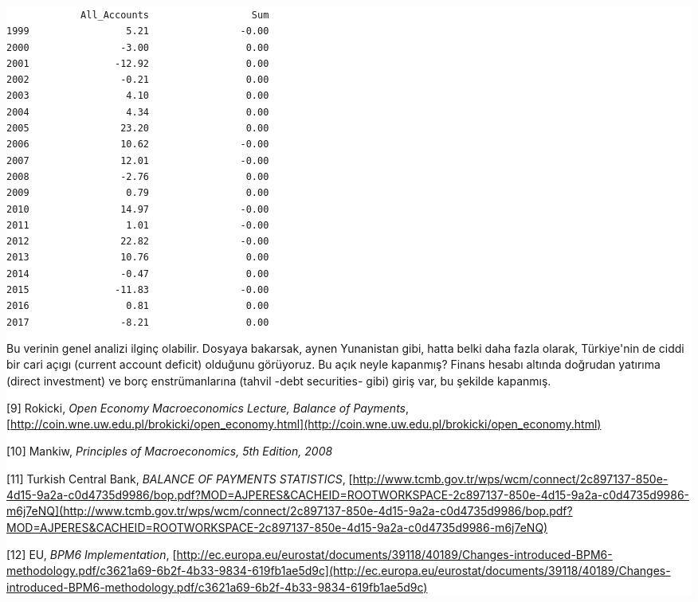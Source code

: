 ```python
```

```
             All_Accounts                  Sum
1999                 5.21                -0.00
2000                -3.00                 0.00
2001               -12.92                 0.00
2002                -0.21                 0.00
2003                 4.10                 0.00
2004                 4.34                 0.00
2005                23.20                 0.00
2006                10.62                -0.00
2007                12.01                -0.00
2008                -2.76                 0.00
2009                 0.79                 0.00
2010                14.97                -0.00
2011                 1.01                -0.00
2012                22.82                -0.00
2013                10.76                 0.00
2014                -0.47                 0.00
2015               -11.83                -0.00
2016                 0.81                 0.00
2017                -8.21                 0.00
```

Bu verinin genel analizi ilginç olabilir. Dosyaya bakarsak, aynen
Yunanistan gibi, hatta belki daha fazla olarak, Türkiye'nin de ciddi bir
cari açıgı (current account deficit) olduğunu görüyoruz. Bu açık neyle
kapanmış?  Finans hesabı altında doğrudan yatırıma (direct investment) ve
borç enstrümanlarına (tahvil -debt securities- gibi) giriş var, bu şekilde
kapanmış.

[9] Rokicki, *Open Economy Macroeconomics Lecture, Balance of Payments*, 
    [http://coin.wne.uw.edu.pl/brokicki/open_economy.html](http://coin.wne.uw.edu.pl/brokicki/open_economy.html)

[10] Mankiw, *Principles of Macroeconomics, 5th Edition, 2008* 

[11] Turkish Central Bank, *BALANCE OF PAYMENTS STATISTICS*, 
     [http://www.tcmb.gov.tr/wps/wcm/connect/2c897137-850e-4d15-9a2a-c0d4735d9986/bop.pdf?MOD=AJPERES&CACHEID=ROOTWORKSPACE-2c897137-850e-4d15-9a2a-c0d4735d9986-m6j7eNQ](http://www.tcmb.gov.tr/wps/wcm/connect/2c897137-850e-4d15-9a2a-c0d4735d9986/bop.pdf?MOD=AJPERES&CACHEID=ROOTWORKSPACE-2c897137-850e-4d15-9a2a-c0d4735d9986-m6j7eNQ)

[12] EU, *BPM6 Implementation*, 
     [http://ec.europa.eu/eurostat/documents/39118/40189/Changes-introduced-BPM6-methodology.pdf/c3621a69-6b2f-4b33-9834-619fb1ae5d9c](http://ec.europa.eu/eurostat/documents/39118/40189/Changes-introduced-BPM6-methodology.pdf/c3621a69-6b2f-4b33-9834-619fb1ae5d9c)









